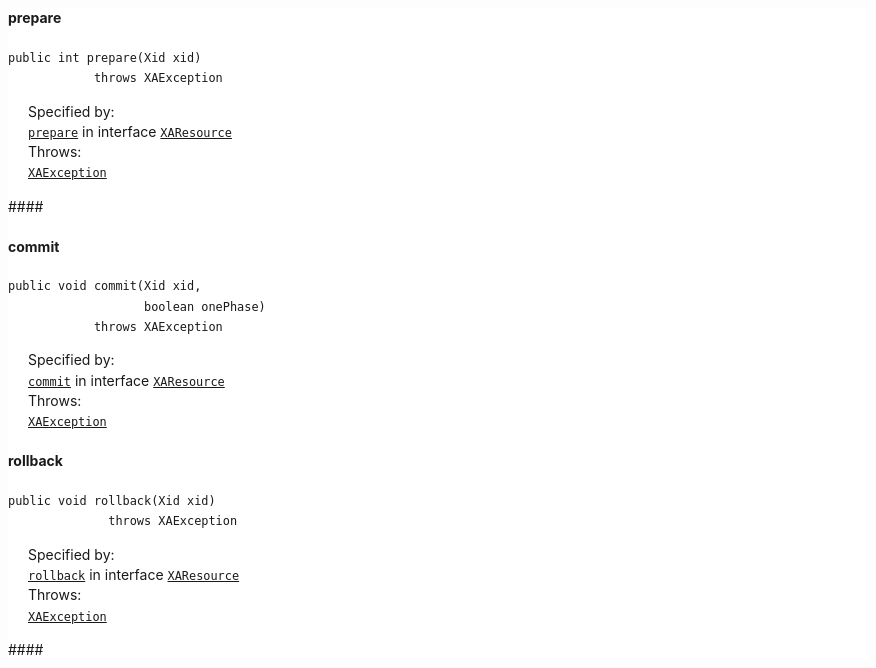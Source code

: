 #### 


#### prepare

```
public int prepare(Xid xid)
            throws XAException
```
<dl><dt style="margin-left: 20px;"><span class="overrideSpecifyLabel">Specified by:</span></dt><dd style="margin-left: 20px;"><code><a href="http://java.sun.com/j2se/1.5.0/docs/api/javax/transaction/xa/XAResource.html?is-external=true#prepare-javax.transaction.xa.Xid-" title="class or interface in javax.transaction.xa">prepare</a></code> in interface <code><a href="http://java.sun.com/j2se/1.5.0/docs/api/javax/transaction/xa/XAResource.html?is-external=true" title="class or interface in javax.transaction.xa">XAResource</a></code></dd><dt style="margin-left: 20px;"><span class="throwsLabel">Throws:</span></dt><dd style="margin-left: 20px;"><code><a href="http://java.sun.com/j2se/1.5.0/docs/api/javax/transaction/xa/XAException.html?is-external=true" title="class or interface in javax.transaction.xa">XAException</a></code></dd></dl>
#### 

#### 


#### commit

```
public void commit(Xid xid,
                   boolean onePhase)
            throws XAException
```
<dl><dt style="margin-left: 20px;"><span class="overrideSpecifyLabel">Specified by:</span></dt><dd style="margin-left: 20px;"><code><a href="http://java.sun.com/j2se/1.5.0/docs/api/javax/transaction/xa/XAResource.html?is-external=true#commit-javax.transaction.xa.Xid-boolean-" title="class or interface in javax.transaction.xa">commit</a></code> in interface <code><a href="http://java.sun.com/j2se/1.5.0/docs/api/javax/transaction/xa/XAResource.html?is-external=true" title="class or interface in javax.transaction.xa">XAResource</a></code></dd><dt style="margin-left: 20px;"><span class="throwsLabel">Throws:</span></dt><dd style="margin-left: 20px;"><code><a href="http://java.sun.com/j2se/1.5.0/docs/api/javax/transaction/xa/XAException.html?is-external=true" title="class or interface in javax.transaction.xa">XAException</a></code></dd></dl>


#### rollback

```
public void rollback(Xid xid)
              throws XAException
```
<dl><dt style="margin-left: 20px;"><span class="overrideSpecifyLabel">Specified by:</span></dt><dd style="margin-left: 20px;"><code><a href="http://java.sun.com/j2se/1.5.0/docs/api/javax/transaction/xa/XAResource.html?is-external=true#rollback-javax.transaction.xa.Xid-" title="class or interface in javax.transaction.xa">rollback</a></code> in interface <code><a href="http://java.sun.com/j2se/1.5.0/docs/api/javax/transaction/xa/XAResource.html?is-external=true" title="class or interface in javax.transaction.xa">XAResource</a></code></dd><dt style="margin-left: 20px;"><span class="throwsLabel">Throws:</span></dt><dd style="margin-left: 20px;"><code><a href="http://java.sun.com/j2se/1.5.0/docs/api/javax/transaction/xa/XAException.html?is-external=true" title="class or interface in javax.transaction.xa">XAException</a></code></dd></dl>
#### 
